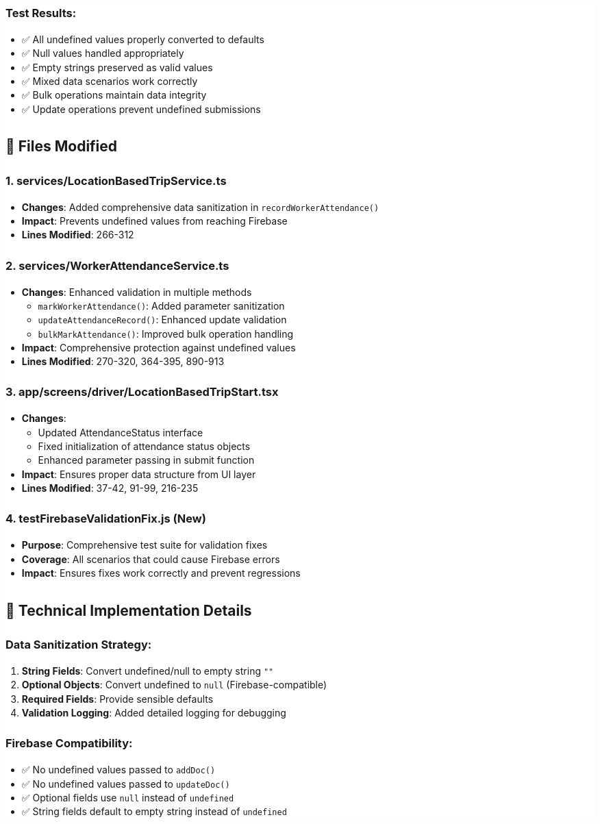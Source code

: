 ### Test Results:
- ✅ All undefined values properly converted to defaults
- ✅ Null values handled appropriately
- ✅ Empty strings preserved as valid values
- ✅ Mixed data scenarios work correctly
- ✅ Bulk operations maintain data integrity
- ✅ Update operations prevent undefined submissions

## 📁 Files Modified

### 1. **services/LocationBasedTripService.ts**
- **Changes**: Added comprehensive data sanitization in `recordWorkerAttendance()`
- **Impact**: Prevents undefined values from reaching Firebase
- **Lines Modified**: 266-312

### 2. **services/WorkerAttendanceService.ts**
- **Changes**: Enhanced validation in multiple methods
  - `markWorkerAttendance()`: Added parameter sanitization
  - `updateAttendanceRecord()`: Enhanced update validation
  - `bulkMarkAttendance()`: Improved bulk operation handling
- **Impact**: Comprehensive protection against undefined values
- **Lines Modified**: 270-320, 364-395, 890-913

### 3. **app/screens/driver/LocationBasedTripStart.tsx**
- **Changes**: 
  - Updated AttendanceStatus interface
  - Fixed initialization of attendance status objects
  - Enhanced parameter passing in submit function
- **Impact**: Ensures proper data structure from UI layer
- **Lines Modified**: 37-42, 91-99, 216-235

### 4. **testFirebaseValidationFix.js** (New)
- **Purpose**: Comprehensive test suite for validation fixes
- **Coverage**: All scenarios that could cause Firebase errors
- **Impact**: Ensures fixes work correctly and prevent regressions

## 🔧 Technical Implementation Details

### Data Sanitization Strategy:
1. **String Fields**: Convert undefined/null to empty string `""`
2. **Optional Objects**: Convert undefined to `null` (Firebase-compatible)
3. **Required Fields**: Provide sensible defaults
4. **Validation Logging**: Added detailed logging for debugging

### Firebase Compatibility:
- ✅ No undefined values passed to `addDoc()`
- ✅ No undefined values passed to `updateDoc()`
- ✅ Optional fields use `null` instead of `undefined`
- ✅ String fields default to empty string instead of `undefined`
